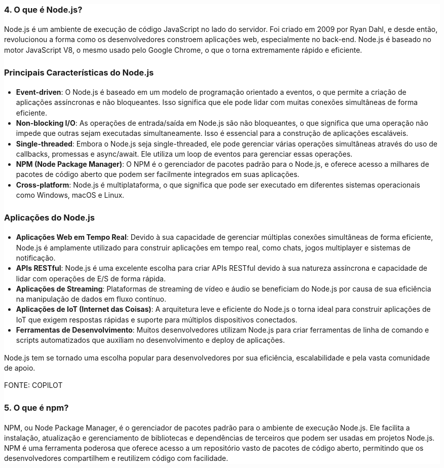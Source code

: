 ### 4. O que é Node.js?

Node.js é um ambiente de execução de código JavaScript no lado do servidor. Foi criado em 2009 por Ryan Dahl, e desde então, revolucionou a forma como os desenvolvedores constroem aplicações web, especialmente no back-end. Node.js é baseado no motor JavaScript V8, o mesmo usado pelo Google Chrome, o que o torna extremamente rápido e eficiente.

### Principais Características do Node.js

- **Event-driven**: O Node.js é baseado em um modelo de programação orientado a eventos, o que permite a criação de aplicações assíncronas e não bloqueantes. Isso significa que ele pode lidar com muitas conexões simultâneas de forma eficiente.
- **Non-blocking I/O**: As operações de entrada/saída em Node.js são não bloqueantes, o que significa que uma operação não impede que outras sejam executadas simultaneamente. Isso é essencial para a construção de aplicações escaláveis.
- **Single-threaded**: Embora o Node.js seja single-threaded, ele pode gerenciar várias operações simultâneas através do uso de callbacks, promessas e async/await. Ele utiliza um loop de eventos para gerenciar essas operações.
- **NPM (Node Package Manager)**: O NPM é o gerenciador de pacotes padrão para o Node.js, e oferece acesso a milhares de pacotes de código aberto que podem ser facilmente integrados em suas aplicações.
- **Cross-platform**: Node.js é multiplataforma, o que significa que pode ser executado em diferentes sistemas operacionais como Windows, macOS e Linux.

### Aplicações do Node.js

- **Aplicações Web em Tempo Real**: Devido à sua capacidade de gerenciar múltiplas conexões simultâneas de forma eficiente, Node.js é amplamente utilizado para construir aplicações em tempo real, como chats, jogos multiplayer e sistemas de notificação.
- **APIs RESTful**: Node.js é uma excelente escolha para criar APIs RESTful devido à sua natureza assíncrona e capacidade de lidar com operações de E/S de forma rápida.
- **Aplicações de Streaming**: Plataformas de streaming de vídeo e áudio se beneficiam do Node.js por causa de sua eficiência na manipulação de dados em fluxo contínuo.
- **Aplicações de IoT (Internet das Coisas)**: A arquitetura leve e eficiente do Node.js o torna ideal para construir aplicações de IoT que exigem respostas rápidas e suporte para múltiplos dispositivos conectados.
- **Ferramentas de Desenvolvimento**: Muitos desenvolvedores utilizam Node.js para criar ferramentas de linha de comando e scripts automatizados que auxiliam no desenvolvimento e deploy de aplicações.

Node.js tem se tornado uma escolha popular para desenvolvedores por sua eficiência, escalabilidade e pela vasta comunidade de apoio. 

FONTE: COPILOT

### 5. O que é npm?

NPM, ou Node Package Manager, é o gerenciador de pacotes padrão para o ambiente de execução Node.js. Ele facilita a instalação, atualização e gerenciamento de bibliotecas e dependências de terceiros que podem ser usadas em projetos Node.js. NPM é uma ferramenta poderosa que oferece acesso a um repositório vasto de pacotes de código aberto, permitindo que os desenvolvedores compartilhem e reutilizem código com facilidade.
